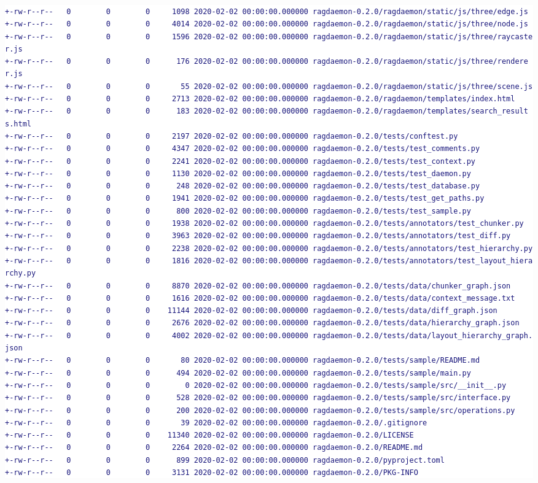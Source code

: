 ```diff
+-rw-r--r--   0        0        0     1098 2020-02-02 00:00:00.000000 ragdaemon-0.2.0/ragdaemon/static/js/three/edge.js
+-rw-r--r--   0        0        0     4014 2020-02-02 00:00:00.000000 ragdaemon-0.2.0/ragdaemon/static/js/three/node.js
+-rw-r--r--   0        0        0     1596 2020-02-02 00:00:00.000000 ragdaemon-0.2.0/ragdaemon/static/js/three/raycaster.js
+-rw-r--r--   0        0        0      176 2020-02-02 00:00:00.000000 ragdaemon-0.2.0/ragdaemon/static/js/three/renderer.js
+-rw-r--r--   0        0        0       55 2020-02-02 00:00:00.000000 ragdaemon-0.2.0/ragdaemon/static/js/three/scene.js
+-rw-r--r--   0        0        0     2713 2020-02-02 00:00:00.000000 ragdaemon-0.2.0/ragdaemon/templates/index.html
+-rw-r--r--   0        0        0      183 2020-02-02 00:00:00.000000 ragdaemon-0.2.0/ragdaemon/templates/search_results.html
+-rw-r--r--   0        0        0     2197 2020-02-02 00:00:00.000000 ragdaemon-0.2.0/tests/conftest.py
+-rw-r--r--   0        0        0     4347 2020-02-02 00:00:00.000000 ragdaemon-0.2.0/tests/test_comments.py
+-rw-r--r--   0        0        0     2241 2020-02-02 00:00:00.000000 ragdaemon-0.2.0/tests/test_context.py
+-rw-r--r--   0        0        0     1130 2020-02-02 00:00:00.000000 ragdaemon-0.2.0/tests/test_daemon.py
+-rw-r--r--   0        0        0      248 2020-02-02 00:00:00.000000 ragdaemon-0.2.0/tests/test_database.py
+-rw-r--r--   0        0        0     1941 2020-02-02 00:00:00.000000 ragdaemon-0.2.0/tests/test_get_paths.py
+-rw-r--r--   0        0        0      800 2020-02-02 00:00:00.000000 ragdaemon-0.2.0/tests/test_sample.py
+-rw-r--r--   0        0        0     1938 2020-02-02 00:00:00.000000 ragdaemon-0.2.0/tests/annotators/test_chunker.py
+-rw-r--r--   0        0        0     3963 2020-02-02 00:00:00.000000 ragdaemon-0.2.0/tests/annotators/test_diff.py
+-rw-r--r--   0        0        0     2238 2020-02-02 00:00:00.000000 ragdaemon-0.2.0/tests/annotators/test_hierarchy.py
+-rw-r--r--   0        0        0     1816 2020-02-02 00:00:00.000000 ragdaemon-0.2.0/tests/annotators/test_layout_hierarchy.py
+-rw-r--r--   0        0        0     8870 2020-02-02 00:00:00.000000 ragdaemon-0.2.0/tests/data/chunker_graph.json
+-rw-r--r--   0        0        0     1616 2020-02-02 00:00:00.000000 ragdaemon-0.2.0/tests/data/context_message.txt
+-rw-r--r--   0        0        0    11144 2020-02-02 00:00:00.000000 ragdaemon-0.2.0/tests/data/diff_graph.json
+-rw-r--r--   0        0        0     2676 2020-02-02 00:00:00.000000 ragdaemon-0.2.0/tests/data/hierarchy_graph.json
+-rw-r--r--   0        0        0     4002 2020-02-02 00:00:00.000000 ragdaemon-0.2.0/tests/data/layout_hierarchy_graph.json
+-rw-r--r--   0        0        0       80 2020-02-02 00:00:00.000000 ragdaemon-0.2.0/tests/sample/README.md
+-rw-r--r--   0        0        0      494 2020-02-02 00:00:00.000000 ragdaemon-0.2.0/tests/sample/main.py
+-rw-r--r--   0        0        0        0 2020-02-02 00:00:00.000000 ragdaemon-0.2.0/tests/sample/src/__init__.py
+-rw-r--r--   0        0        0      528 2020-02-02 00:00:00.000000 ragdaemon-0.2.0/tests/sample/src/interface.py
+-rw-r--r--   0        0        0      200 2020-02-02 00:00:00.000000 ragdaemon-0.2.0/tests/sample/src/operations.py
+-rw-r--r--   0        0        0       39 2020-02-02 00:00:00.000000 ragdaemon-0.2.0/.gitignore
+-rw-r--r--   0        0        0    11340 2020-02-02 00:00:00.000000 ragdaemon-0.2.0/LICENSE
+-rw-r--r--   0        0        0     2264 2020-02-02 00:00:00.000000 ragdaemon-0.2.0/README.md
+-rw-r--r--   0        0        0      899 2020-02-02 00:00:00.000000 ragdaemon-0.2.0/pyproject.toml
+-rw-r--r--   0        0        0     3131 2020-02-02 00:00:00.000000 ragdaemon-0.2.0/PKG-INFO
```